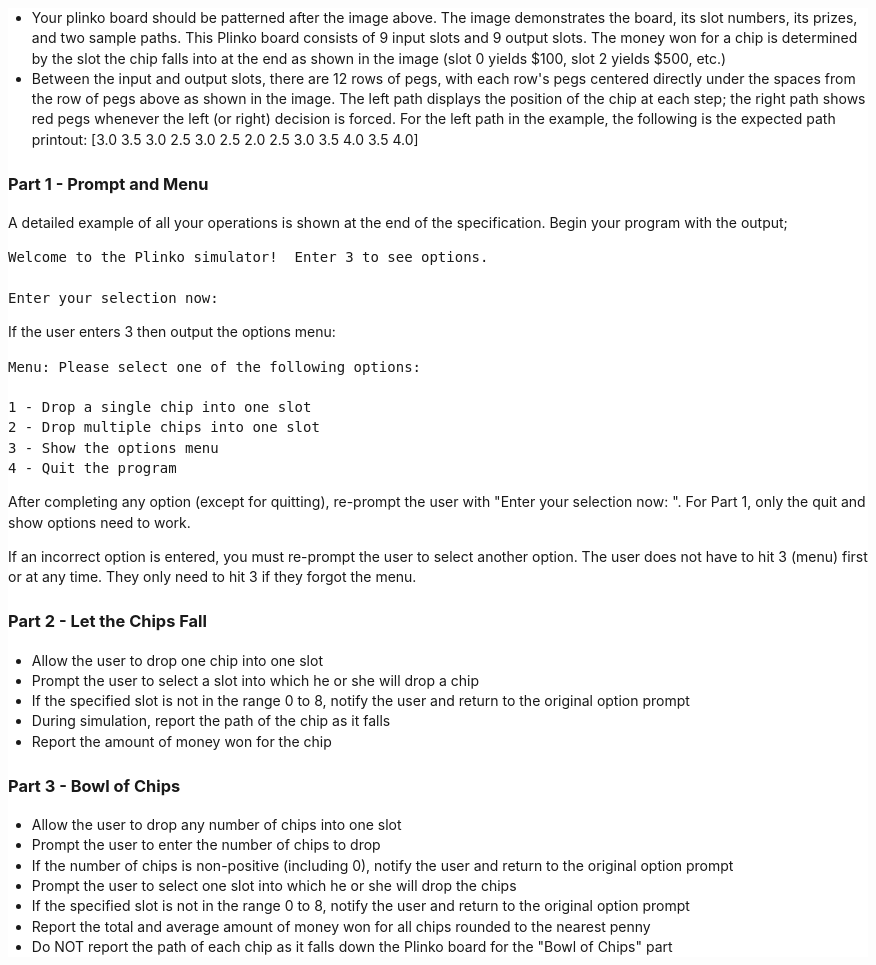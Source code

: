 * Your plinko board should be patterned after the image above. The image demonstrates the board, its slot numbers, its
  prizes, and two sample paths. This Plinko board consists of 9 input slots and 9 output slots. The money won for a chip
  is determined by the slot the chip falls into at the end as shown in the image (slot 0 yields $100, slot 2 yields
  $500, etc.)
* Between the input and output slots, there are 12 rows of pegs, with each row's pegs centered directly under the spaces
  from the row of pegs above as shown in the image. The left path displays the position of the chip at each step; the
  right path shows red pegs whenever the left (or right) decision is forced. For the left path in the example, the
  following is the expected path printout: [3.0 3.5 3.0 2.5 3.0 2.5 2.0 2.5 3.0 3.5 4.0 3.5 4.0]

### Part 1 - Prompt and Menu

A detailed example of all your operations is shown at the end of the specification. Begin your program with the output;
<pre>
Welcome to the Plinko simulator!  Enter 3 to see options.

Enter your selection now:
</pre>
If the user enters 3 then output the options menu:
<pre>
Menu: Please select one of the following options:

1 - Drop a single chip into one slot 
2 - Drop multiple chips into one slot 
3 - Show the options menu 
4 - Quit the program 
</pre>
After completing any option (except for quitting), re-prompt the user with "Enter your selection now: ". For Part 1,
only the quit and show options need to work.

If an incorrect option is entered, you must re-prompt the user to select another option. The user does not have to hit
3 (menu) first or at any time. They only need to hit 3 if they forgot the menu.

### Part 2 - Let the Chips Fall

* Allow the user to drop one chip into one slot
* Prompt the user to select a slot into which he or she will drop a chip
* If the specified slot is not in the range 0 to 8, notify the user and return to the original option prompt
* During simulation, report the path of the chip as it falls
* Report the amount of money won for the chip

### Part 3 - Bowl of Chips

* Allow the user to drop any number of chips into one slot
* Prompt the user to enter the number of chips to drop
* If the number of chips is non-positive (including 0), notify the user and return to the original option prompt
* Prompt the user to select one slot into which he or she will drop the chips
* If the specified slot is not in the range 0 to 8, notify the user and return to the original option prompt
* Report the total and average amount of money won for all chips rounded to the nearest penny
* Do NOT report the path of each chip as it falls down the Plinko board for the "Bowl of Chips" part
